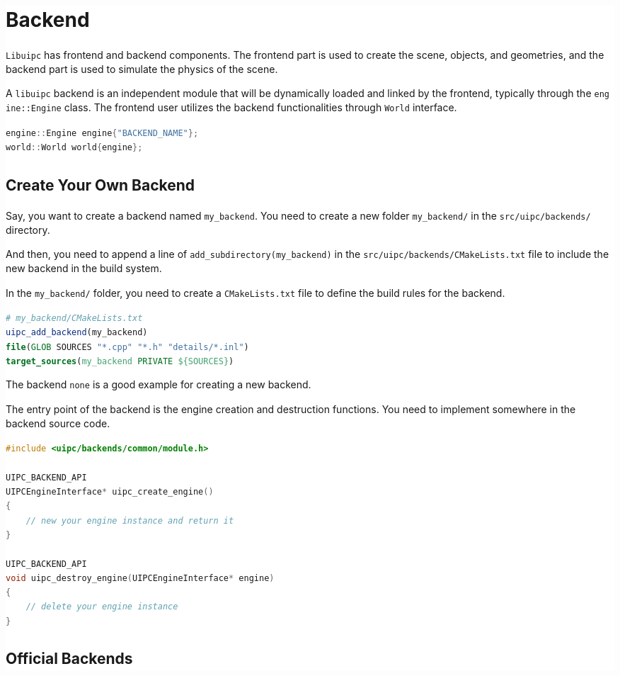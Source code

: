 # Backend

`Libuipc` has frontend and backend components. The frontend part is used to create the scene, objects, and geometries, and the backend part is used to simulate the physics of the scene.

A `libuipc` backend is an independent module that will be dynamically loaded and linked by the frontend, typically through the `engine::Engine` class.
The frontend user utilizes the backend functionalities through `World` interface.

```cpp
engine::Engine engine{"BACKEND_NAME"};
world::World world{engine};
```

## Create Your Own Backend

Say, you want to create a backend named `my_backend`. You need to create a new folder `my_backend/` in the `src/uipc/backends/` directory.

And then, you need to append a line of `add_subdirectory(my_backend)` in the `src/uipc/backends/CMakeLists.txt` file to include the new backend in the build system.

In the `my_backend/` folder, you need to create a `CMakeLists.txt` file to define the build rules for the backend.

```cmake
# my_backend/CMakeLists.txt
uipc_add_backend(my_backend)
file(GLOB SOURCES "*.cpp" "*.h" "details/*.inl")
target_sources(my_backend PRIVATE ${SOURCES})
```

The backend `none` is a good example for creating a new backend.

The entry point of the backend is the engine creation and destruction functions. You need to implement somewhere in the backend source code.

```cpp
#include <uipc/backends/common/module.h>

UIPC_BACKEND_API
UIPCEngineInterface* uipc_create_engine()
{
    // new your engine instance and return it
}

UIPC_BACKEND_API
void uipc_destroy_engine(UIPCEngineInterface* engine)
{
    // delete your engine instance
}
```

## Official Backends
